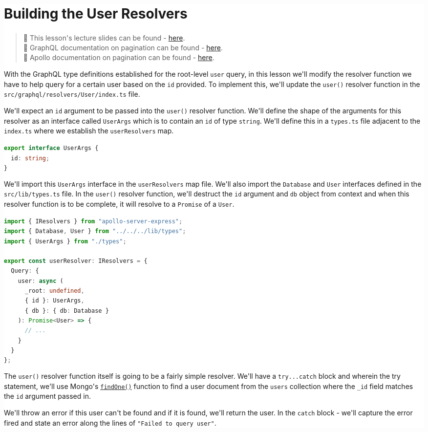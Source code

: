 # Building the User Resolvers

> 📖 This lesson's lecture slides can be found - [here](./protected/lecture-slides.pdf).<br />
> 📝 GraphQL documentation on pagination can be found - [here](https://graphql.org/learn/pagination/).<br />
> 📝 Apollo documentation on pagination can be found - [here](https://www.apollographql.com/docs/react/data/pagination/).

With the GraphQL type definitions established for the root-level `user` query, in this lesson we'll modify the resolver function we have to help query for a certain user based on the `id` provided. To implement this, we'll update the `user()` resolver function in the `src/graphql/resolvers/User/index.ts` file.

We'll expect an `id` argument to be passed into the `user()` resolver function. We'll define the shape of the arguments for this resolver as an interface called `UserArgs` which is to contain an `id` of type `string`. We'll define this in a `types.ts` file adjacent to the `index.ts` where we establish the `userResolvers` map.

```ts
export interface UserArgs {
  id: string;
}
```

We'll import this `UserArgs` interface in the `userResolvers` map file. We'll also import the `Database` and `User` interfaces defined in the `src/lib/types.ts` file. In the `user()` resolver function, we'll destruct the `id` argument and `db` object from context and when this resolver function is to be complete, it will resolve to a `Promise` of a `User`.

```ts
import { IResolvers } from "apollo-server-express";
import { Database, User } from "../../../lib/types";
import { UserArgs } from "./types";

export const userResolver: IResolvers = {
  Query: {
    user: async (
      _root: undefined,
      { id }: UserArgs,
      { db }: { db: Database }
    ): Promise<User> => {
      // ...
    }
  }
};
```

The `user()` resolver function itself is going to be a fairly simple resolver. We'll have a `try...catch` block and wherein the try statement, we'll use Mongo's [`findOne()`](https://docs.mongodb.com/manual/reference/method/db.collection.findOne/) function to find a user document from the `users` collection where the `_id` field matches the `id` argument passed in.

We'll throw an error if this user can't be found and if it is found, we'll return the user. In the `catch` block - we'll capture the error fired and state an error along the lines of `"Failed to query user"`.
